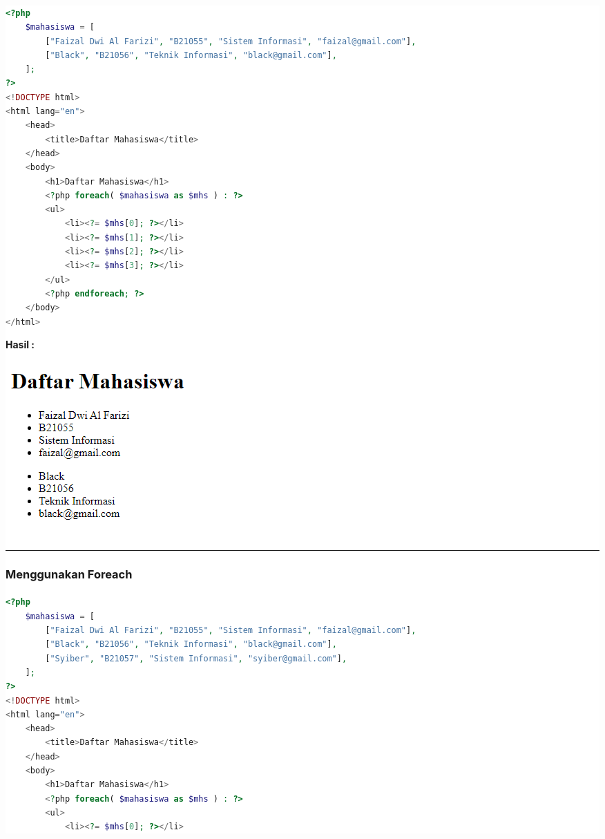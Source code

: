 ```php
<?php
    $mahasiswa = [
        ["Faizal Dwi Al Farizi", "B21055", "Sistem Informasi", "faizal@gmail.com"],
        ["Black", "B21056", "Teknik Informasi", "black@gmail.com"],
    ];
?>
<!DOCTYPE html>
<html lang="en">
    <head>
        <title>Daftar Mahasiswa</title>
    </head>
    <body>
        <h1>Daftar Mahasiswa</h1>
        <?php foreach( $mahasiswa as $mhs ) : ?>
        <ul>
            <li><?= $mhs[0]; ?></li>
            <li><?= $mhs[1]; ?></li>
            <li><?= $mhs[2]; ?></li>
            <li><?= $mhs[3]; ?></li>
        </ul>
        <?php endforeach; ?>
    </body>
</html>
```

**Hasil :**

![11](../asset/img/7/11.PNG)

---

### Menggunakan Foreach

```php
<?php
    $mahasiswa = [
        ["Faizal Dwi Al Farizi", "B21055", "Sistem Informasi", "faizal@gmail.com"],
        ["Black", "B21056", "Teknik Informasi", "black@gmail.com"],
        ["Syiber", "B21057", "Sistem Informasi", "syiber@gmail.com"],
    ];
?>
<!DOCTYPE html>
<html lang="en">
    <head>
        <title>Daftar Mahasiswa</title>
    </head>
    <body>
        <h1>Daftar Mahasiswa</h1>
        <?php foreach( $mahasiswa as $mhs ) : ?>
        <ul>
            <li><?= $mhs[0]; ?></li>
```